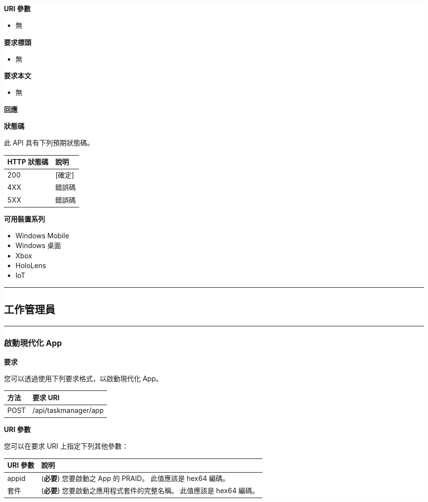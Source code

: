 
**URI 參數**

- 無

**要求標頭**

- 無

**要求本文**

- 無

**回應**

**狀態碼**

此 API 具有下列預期狀態碼。

| HTTP 狀態碼      | 說明 |
| :------     | :----- |
| 200 | [確定] |
| 4XX | 錯誤碼 |
| 5XX | 錯誤碼 |

**可用裝置系列**

* Windows Mobile
* Windows 桌面
* Xbox
* HoloLens
* IoT

<hr>

## <a name="task-manager"></a>工作管理員

<hr>

### <a name="start-a-modern-app"></a>啟動現代化 App

**要求**

您可以透過使用下列要求格式，以啟動現代化 App。
 
| 方法      | 要求 URI |
| :------     | :----- |
| POST | /api/taskmanager/app |


**URI 參數**

您可以在要求 URI 上指定下列其他參數：

| URI 參數 | 說明 |
| :---          | :--- |
| appid   | (**必要**) 您要啟動之 App 的 PRAID。 此值應該是 hex64 編碼。 |
| 套件   | (**必要**) 您要啟動之應用程式套件的完整名稱。 此值應該是 hex64 編碼。 |
